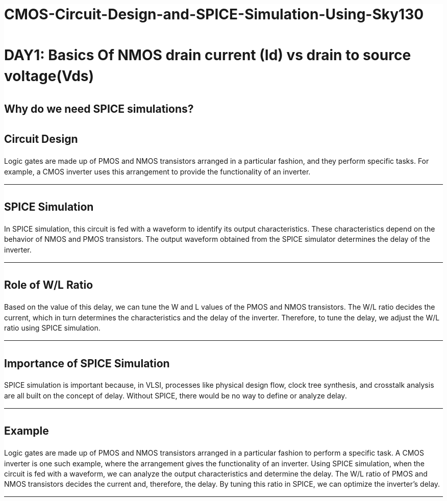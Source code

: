 # CMOS-Circuit-Design-and-SPICE-Simulation-Using-Sky130 


# DAY1: Basics Of NMOS drain current (Id) vs drain to source voltage(Vds)


## Why do we need SPICE simulations?
## Circuit Design

Logic gates are made up of PMOS and NMOS transistors arranged in a particular fashion, and they perform specific tasks. For example, a CMOS inverter uses this arrangement to provide the functionality of an inverter.

---

## SPICE Simulation

In SPICE simulation, this circuit is fed with a waveform to identify its output characteristics. These characteristics depend on the behavior of NMOS and PMOS transistors. The output waveform obtained from the SPICE simulator determines the delay of the inverter.

---

## Role of W/L Ratio

Based on the value of this delay, we can tune the W and L values of the PMOS and NMOS transistors. The W/L ratio decides the current, which in turn determines the characteristics and the delay of the inverter. Therefore, to tune the delay, we adjust the W/L ratio using SPICE simulation.

---

## Importance of SPICE Simulation

SPICE simulation is important because, in VLSI, processes like physical design flow, clock tree synthesis, and crosstalk analysis are all built on the concept of delay. Without SPICE, there would be no way to define or analyze delay.

---

## Example

Logic gates are made up of PMOS and NMOS transistors arranged in a particular fashion to perform a specific task. A CMOS inverter is one such example, where the arrangement gives the functionality of an inverter. Using SPICE simulation, when the circuit is fed with a waveform, we can analyze the output characteristics and determine the delay. The W/L ratio of PMOS and NMOS transistors decides the current and, therefore, the delay. By tuning this ratio in SPICE, we can optimize the inverter’s delay.

---